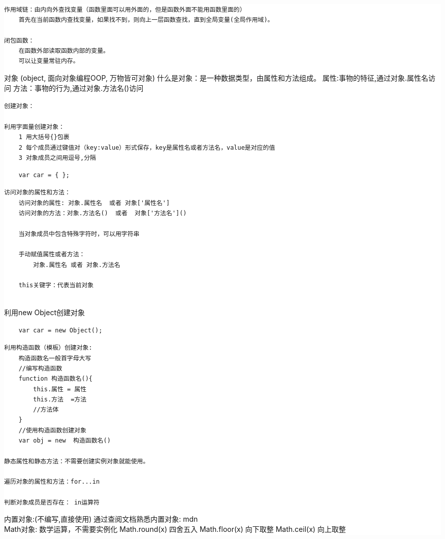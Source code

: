 	作用域链：由内向外查找变量（函数里面可以用外面的，但是函数外面不能用函数里面的）
		首先在当前函数内查找变量，如果找不到，则向上一层函数查找，直到全局变量(全局作用域)。
		
	闭包函数：
		在函数外部读取函数内部的变量。
		可以让变量常驻内存。


对象 (object, 面向对象编程OOP, 万物皆可对象)
	什么是对象：是一种数据类型，由属性和方法组成。
		属性:事物的特征,通过对象.属性名访问
		方法：事物的行为,通过对象.方法名()访问
		
	创建对象：
	
	利用字面量创建对象：
		1 用大括号{}包裹
		2 每个成员通过键值对（key:value）形式保存，key是属性名或者方法名，value是对应的值
		3 对象成员之间用逗号,分隔
```
	var car = { };
```
	访问对象的属性和方法：
		访问对象的属性: 对象.属性名  或者 对象['属性名']
		访问对象的方法：对象.方法名()  或者  对象['方法名']()
		
		当对象成员中包含特殊字符时，可以用字符串
		
		手动赋值属性或者方法：
			对象.属性名 或者 对象.方法名
		
		this关键字：代表当前对象


​			
	利用new Object创建对象
```
	var car = new Object();
```

	利用构造函数（模板）创建对象:
		构造函数名一般首字母大写
		//编写构造函数
		function 构造函数名(){
			this.属性 = 属性
			this.方法  =方法
			//方法体
		}
		//使用构造函数创建对象
		var obj = new  构造函数名()
	
	静态属性和静态方法：不需要创建实例对象就能使用。
	
	遍历对象的属性和方法：for...in
	
	判断对象成员是否存在： in运算符

内置对象:(不编写,直接使用)
	通过查阅文档熟悉内置对象: mdn	
	Math对象: 数学运算，不需要实例化
		Math.round(x)  四舍五入
		Math.floor(x)  向下取整
		Math.ceil(x)	向上取整
		